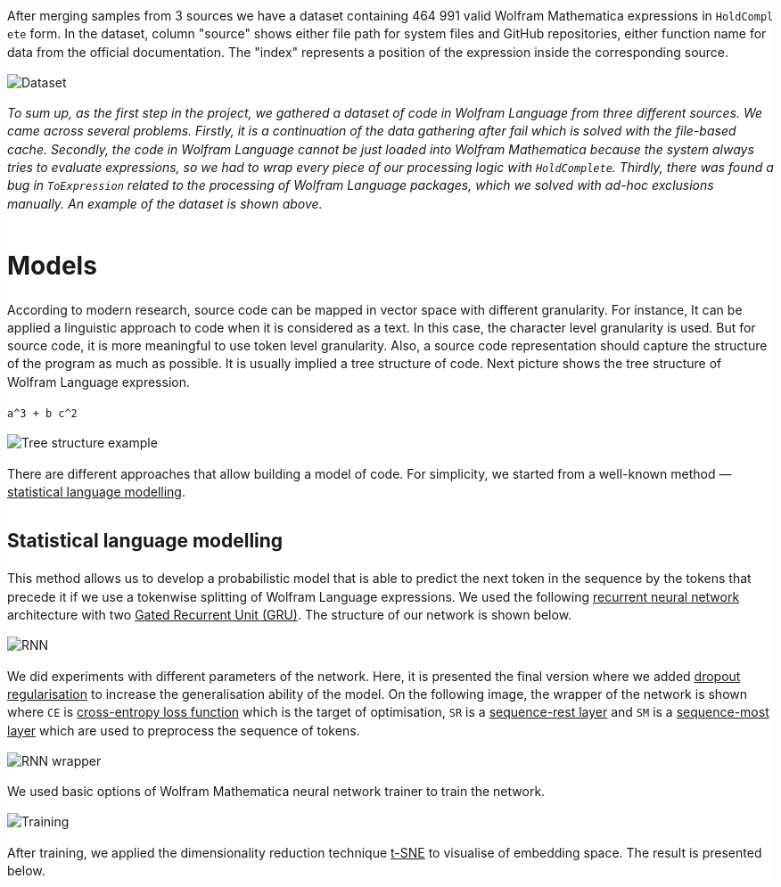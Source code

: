 After merging samples from 3 sources we have a dataset containing 464 991 valid Wolfram Mathematica expressions in `HoldComplete` form. In the dataset, column "source" shows either file path for system files and GitHub repositories, either function name for data from the official documentation. The "index" represents a position of the expression inside the corresponding source. 

![Dataset][8]

*To sum up, as the first step in the project, we gathered a dataset of code in Wolfram Language from three different sources. We came across several problems. Firstly, it is a continuation of the data gathering after fail which is solved with the file-based cache. Secondly, the code in Wolfram Language cannot be just loaded into Wolfram Mathematica because the system always tries to evaluate expressions, so we had to wrap every piece of our processing logic with `HoldComplete`. Thirdly, there was found a bug in `ToExpression` related to the processing of Wolfram Language packages, which we solved with ad-hoc exclusions manually. An example of the dataset is shown above.*

Models
======
According to modern research, source code can be mapped in vector space with different granularity. For instance, It can be applied a linguistic approach to code when it is considered as a text. In this case, the character level granularity is used. But for source code, it is more meaningful to use token level granularity. Also, a source code representation should capture the structure of the program as much as possible. It is usually implied a tree structure of code. Next picture shows the tree structure of Wolfram Language expression.

    a^3 + b c^2

![Tree structure example][9]

There are different approaches that allow building a model of code. 
For simplicity, we started from a well-known method — [statistical language modelling][10].

Statistical language modelling
------------------

This method allows us to develop a probabilistic model that is able to predict the next token in the sequence by the tokens that precede it if we use a tokenwise splitting of Wolfram Language expressions. We used the following [recurrent neural network][11] architecture with two [Gated Recurrent Unit (GRU)][12]. The structure of our network is shown below.

![RNN][13]

We did experiments with different parameters of the network. Here, it is presented the final version where we added [dropout regularisation][14] to increase the generalisation ability of the model. On the following image, the wrapper of the network is shown where `CE` is [cross-entropy loss function][15] which is the target of optimisation, `SR` is a [sequence-rest layer][16] and `SM` is a [sequence-most layer][17] which are used to preprocess the sequence of tokens.

![RNN wrapper][18]

We used basic options of Wolfram Mathematica neural network trainer to train the network. 

![Training][19]

After training, we applied the dimensionality reduction technique [t-SNE][20] to visualise of embedding space. The result is presented below.


  [1]: https://en.wikipedia.org/wiki/Halting_problem
  [2]: https://en.wikipedia.org/wiki/Machine_learning
  [3]: https://en.wikipedia.org/wiki/Neural_network
  [4]: https://en.wikipedia.org/wiki/One-hot
  [5]: https://community.wolfram.com//c/portal/getImageAttachment?filename=embedding.png&userId=1399750
  [6]: https://github.com/ckorikov/WSS-19
  [7]: https://community.wolfram.com//c/portal/getImageAttachment?filename=promo.gif&userId=1399750
  [8]: https://community.wolfram.com//c/portal/getImageAttachment?filename=dataset.png&userId=1399750
  [9]: https://community.wolfram.com//c/portal/getImageAttachment?filename=ast.png&userId=1399750
  [10]: https://en.wikipedia.org/wiki/Language_model
  [11]: https://en.wikipedia.org/wiki/Recurrent_neural_network
  [12]: https://en.wikipedia.org/wiki/Gated_recurrent_unit
  [13]: https://community.wolfram.com//c/portal/getImageAttachment?filename=rnn.png&userId=1399750
  [14]: https://en.wikipedia.org/wiki/Dropout_%28neural_networks%29
  [15]: https://en.wikipedia.org/wiki/Cross_entropy
  [16]: https://reference.wolfram.com/language/ref/SequenceRestLayer.html
  [17]: https://reference.wolfram.com/language/ref/SequenceMostLayer.html
  [18]: https://community.wolfram.com//c/portal/getImageAttachment?filename=rnn_wrapper.png&userId=1399750
  [19]: https://community.wolfram.com//c/portal/getImageAttachment?filename=9058training.png&userId=1399750
  [20]: https://en.wikipedia.org/wiki/T-distributed_stochastic_neighbor_embedding
  [21]: https://community.wolfram.com//c/portal/getImageAttachment?filename=promo_static.png&userId=1399750
  [22]: https://arxiv.org/abs/1803.09473
  [23]: https://community.wolfram.com//c/portal/getImageAttachment?filename=ann.png&userId=1399750
  [24]: https://community.wolfram.com//c/portal/getImageAttachment?filename=ast_paths.gif&userId=1399750
  [25]: https://arxiv.org/abs/1904.03061
  [26]: https://en.wikipedia.org/wiki/Halting_problem
  [27]: https://en.wikipedia.org/wiki/Machine_learning
  [28]: https://en.wikipedia.org/wiki/Neural_network
